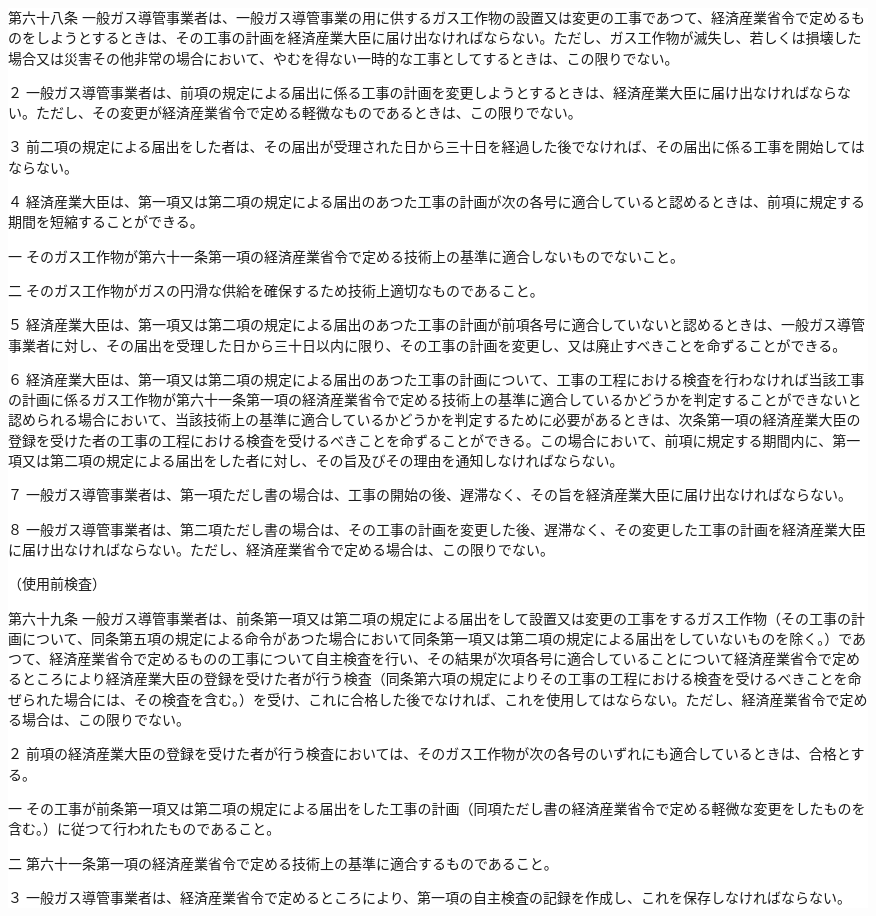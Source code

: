第六十八条 一般ガス導管事業者は、一般ガス導管事業の用に供するガス工作物の設置又は変更の工事であつて、経済産業省令で定めるものをしようとするときは、その工事の計画を経済産業大臣に届け出なければならない。ただし、ガス工作物が滅失し、若しくは損壊した場合又は災害その他非常の場合において、やむを得ない一時的な工事としてするときは、この限りでない。

２ 一般ガス導管事業者は、前項の規定による届出に係る工事の計画を変更しようとするときは、経済産業大臣に届け出なければならない。ただし、その変更が経済産業省令で定める軽微なものであるときは、この限りでない。

３ 前二項の規定による届出をした者は、その届出が受理された日から三十日を経過した後でなければ、その届出に係る工事を開始してはならない。

４ 経済産業大臣は、第一項又は第二項の規定による届出のあつた工事の計画が次の各号に適合していると認めるときは、前項に規定する期間を短縮することができる。

一 そのガス工作物が第六十一条第一項の経済産業省令で定める技術上の基準に適合しないものでないこと。

二 そのガス工作物がガスの円滑な供給を確保するため技術上適切なものであること。

５ 経済産業大臣は、第一項又は第二項の規定による届出のあつた工事の計画が前項各号に適合していないと認めるときは、一般ガス導管事業者に対し、その届出を受理した日から三十日以内に限り、その工事の計画を変更し、又は廃止すべきことを命ずることができる。

６ 経済産業大臣は、第一項又は第二項の規定による届出のあつた工事の計画について、工事の工程における検査を行わなければ当該工事の計画に係るガス工作物が第六十一条第一項の経済産業省令で定める技術上の基準に適合しているかどうかを判定することができないと認められる場合において、当該技術上の基準に適合しているかどうかを判定するために必要があるときは、次条第一項の経済産業大臣の登録を受けた者の工事の工程における検査を受けるべきことを命ずることができる。この場合において、前項に規定する期間内に、第一項又は第二項の規定による届出をした者に対し、その旨及びその理由を通知しなければならない。

７ 一般ガス導管事業者は、第一項ただし書の場合は、工事の開始の後、遅滞なく、その旨を経済産業大臣に届け出なければならない。

８ 一般ガス導管事業者は、第二項ただし書の場合は、その工事の計画を変更した後、遅滞なく、その変更した工事の計画を経済産業大臣に届け出なければならない。ただし、経済産業省令で定める場合は、この限りでない。

（使用前検査）

第六十九条 一般ガス導管事業者は、前条第一項又は第二項の規定による届出をして設置又は変更の工事をするガス工作物（その工事の計画について、同条第五項の規定による命令があつた場合において同条第一項又は第二項の規定による届出をしていないものを除く。）であつて、経済産業省令で定めるものの工事について自主検査を行い、その結果が次項各号に適合していることについて経済産業省令で定めるところにより経済産業大臣の登録を受けた者が行う検査（同条第六項の規定によりその工事の工程における検査を受けるべきことを命ぜられた場合には、その検査を含む。）を受け、これに合格した後でなければ、これを使用してはならない。ただし、経済産業省令で定める場合は、この限りでない。

２ 前項の経済産業大臣の登録を受けた者が行う検査においては、そのガス工作物が次の各号のいずれにも適合しているときは、合格とする。

一 その工事が前条第一項又は第二項の規定による届出をした工事の計画（同項ただし書の経済産業省令で定める軽微な変更をしたものを含む。）に従つて行われたものであること。

二 第六十一条第一項の経済産業省令で定める技術上の基準に適合するものであること。

３ 一般ガス導管事業者は、経済産業省令で定めるところにより、第一項の自主検査の記録を作成し、これを保存しなければならない。

